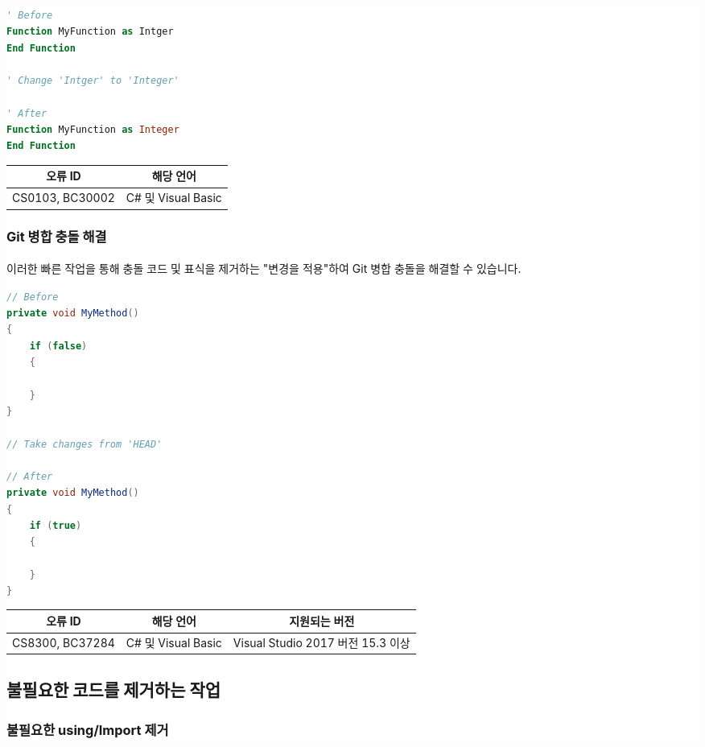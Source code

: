 ```vb
' Before
Function MyFunction as Intger
End Function

' Change 'Intger' to 'Integer'

' After
Function MyFunction as Integer
End Function
```

| 오류 ID | 해당 언어 |
| - | - |
| CS0103, BC30002 | C# 및 Visual Basic |

### <a name="resolve-git-merge-conflict"></a>Git 병합 충돌 해결

이러한 빠른 작업을 통해 충돌 코드 및 표식을 제거하는 "변경을 적용"하여 Git 병합 충돌을 해결할 수 있습니다.

```csharp
// Before
private void MyMethod()
{
    if (false)
    {

    }
}

// Take changes from 'HEAD'

// After
private void MyMethod()
{
    if (true)
    {

    }
}
```

| 오류 ID | 해당 언어 | 지원되는 버전 |
| ------- | -------------------- | ---------------- |
| CS8300, BC37284 | C# 및 Visual Basic | Visual Studio 2017 버전 15.3 이상 |

## <a name="actions-that-remove-unnecessary-code"></a>불필요한 코드를 제거하는 작업

### <a name="remove-unnecessary-usingsimports"></a>불필요한 using/Import 제거
